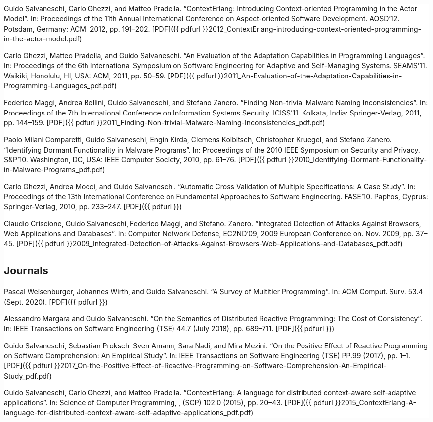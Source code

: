 Guido Salvaneschi, Carlo Ghezzi, and Matteo Pradella. “ContextErlang: Introducing Context-oriented Programming in the Actor Model”. In: Proceedings of the 11th Annual International Conference on Aspect-oriented Software Development. AOSD’12. Potsdam, Germany: ACM, 2012, pp. 191–202.
[PDF]({{ pdfurl }}2012_ContextErlang-introducing-context-oriented-programming-in-the-actor-model.pdf)

Carlo Ghezzi, Matteo Pradella, and Guido Salvaneschi. “An Evaluation of the Adaptation Capabilities in Programming Languages”. In: Proceedings of the 6th International Symposium on Software Engineering for Adaptive and Self-Managing Systems. SEAMS’11. Waikiki, Honolulu, HI, USA: ACM, 2011, pp. 50–59.
[PDF]({{ pdfurl }}2011_An-Evaluation-of-the-Adaptation-Capabilities-in-Programming-Languages_pdf.pdf)

Federico Maggi, Andrea Bellini, Guido Salvaneschi, and Stefano Zanero. “Finding Non-trivial Malware Naming Inconsistencies”. In: Proceedings of the 7th International Conference on Information Systems Security. ICISS’11. Kolkata, India: Springer-Verlag, 2011, pp. 144–159.
[PDF]({{ pdfurl }}2011_Finding-Non-trivial-Malware-Naming-Inconsistencies_pdf.pdf)

Paolo Milani Comparetti, Guido Salvaneschi, Engin Kirda, Clemens Kolbitsch, Christopher Kruegel, and Stefano Zanero. “Identifying Dormant Functionality in Malware Programs”. In: Proceedings of the 2010 IEEE Symposium on Security and Privacy. S&P’10. Washington, DC, USA: IEEE Computer Society, 2010, pp. 61–76.
[PDF]({{ pdfurl }}2010_Identifying-Dormant-Functionality-in-Malware-Programs_pdf.pdf)

Carlo Ghezzi, Andrea Mocci, and Guido Salvaneschi. “Automatic Cross Validation of Multiple Specifications: A Case Study”. In: Proceedings of the 13th International Conference on Fundamental Approaches to Software Engineering. FASE’10. Paphos, Cyprus: Springer-Verlag, 2010, pp. 233–247.
[PDF]({{ pdfurl }})

Claudio Criscione, Guido Salvaneschi, Federico Maggi, and Stefano. Zanero. “Integrated Detection of Attacks Against Browsers, Web Applications and Databases”. In: Computer Network Defense, EC2ND’09, 2009 European Conference on. Nov. 2009, pp. 37–45.
[PDF]({{ pdfurl }}2009_Integrated-Detection-of-Attacks-Against-Browsers-Web-Applications-and-Databases_pdf.pdf)


## Journals

Pascal Weisenburger, Johannes Wirth, and Guido Salvaneschi. “A Survey of Multitier Programming”. In: ACM Comput. Surv. 53.4 (Sept. 2020).
[PDF]({{ pdfurl }})

Alessandro Margara and Guido Salvaneschi. “On the Semantics of Distributed Reactive Programming: The Cost of Consistency”. In: IEEE Transactions on Software Engineering (TSE) 44.7 (July 2018), pp. 689–711.
[PDF]({{ pdfurl }})

Guido Salvaneschi, Sebastian Proksch, Sven Amann, Sara Nadi, and Mira Mezini. “On the Positive Effect of Reactive Programming on Software Comprehension: An Empirical Study”. In: IEEE Transactions on Software Engineering (TSE) PP.99 (2017), pp. 1–1.
[PDF]({{ pdfurl }}2017_On-the-Positive-Effect-of-Reactive-Programming-on-Software-Comprehension-An-Empirical-Study_pdf.pdf)

Guido Salvaneschi, Carlo Ghezzi, and Matteo Pradella. “ContextErlang: A language for distributed context-aware self-adaptive applications”. In: Science of Computer Programming, , (SCP) 102.0 (2015), pp. 20–43.
[PDF]({{ pdfurl }}2015_ContextErlang-A-language-for-distributed-context-aware-self-adaptive-applications_pdf.pdf)
